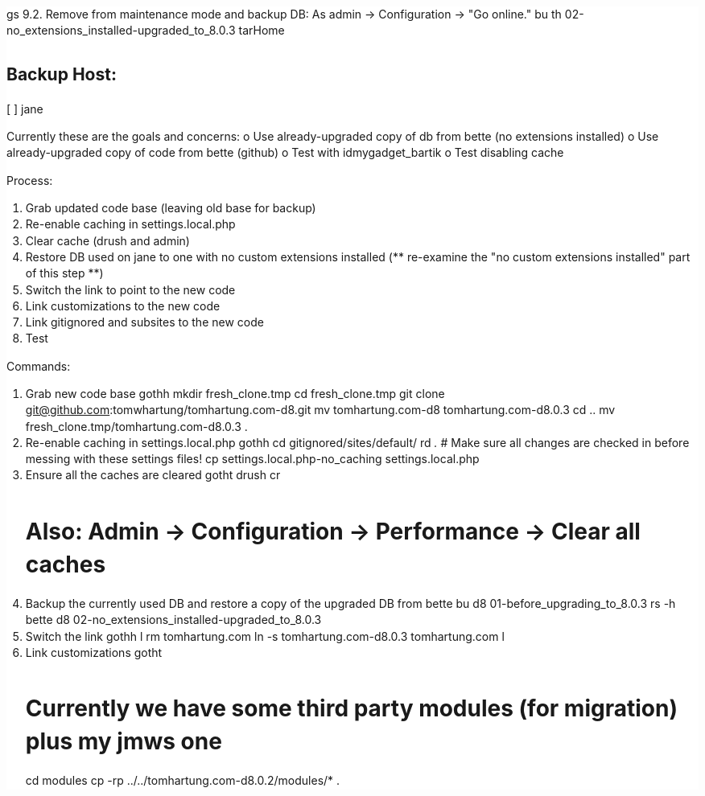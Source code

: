    gs
9.2. Remove from maintenance mode and backup DB:
   As admin -> Configuration -> "Go online."
   bu th 02-no_extensions_installed-upgraded_to_8.0.3
   tarHome

Backup Host:
------------
[ ] jane

Currently these are the goals and concerns:
o  Use already-upgraded copy of db from bette (no extensions installed)
o  Use already-upgraded copy of code from bette (github)
o  Test with idmygadget_bartik
o  Test disabling cache

Process:
1. Grab updated code base (leaving old base for backup)
2. Re-enable caching in settings.local.php
3. Clear cache (drush and admin)
4. Restore DB used on jane to one with no custom extensions installed
  (** re-examine the "no custom extensions installed" part of this step **)
5. Switch the link to point to the new code
6. Link customizations to the new code
7. Link gitignored and subsites to the new code
8. Test

Commands:
1. Grab new code base
   gothh
   mkdir fresh_clone.tmp
   cd fresh_clone.tmp
   git clone git@github.com:tomwhartung/tomhartung.com-d8.git
   mv tomhartung.com-d8 tomhartung.com-d8.0.3
   cd ..
   mv fresh_clone.tmp/tomhartung.com-d8.0.3 .
2. Re-enable caching in settings.local.php
   gothh
   cd gitignored/sites/default/
   rd *.*              # Make sure all changes are checked in before messing with these settings files!
   cp settings.local.php-no_caching settings.local.php
3. Ensure all the caches are cleared
   gotht
   drush cr
   # Also: Admin -> Configuration -> Performance -> Clear all caches
4. Backup the currently used DB and restore a copy of the upgraded DB from bette
   bu d8 01-before_upgrading_to_8.0.3
   rs -h bette d8 02-no_extensions_installed-upgraded_to_8.0.3
5. Switch the link
   gothh
   l
   rm tomhartung.com
   ln -s tomhartung.com-d8.0.3 tomhartung.com
   l
5. Link customizations
   gotht
   # Currently we have some third party modules (for migration) plus my jmws one
   cd modules
   cp -rp ../../tomhartung.com-d8.0.2/modules/*   .